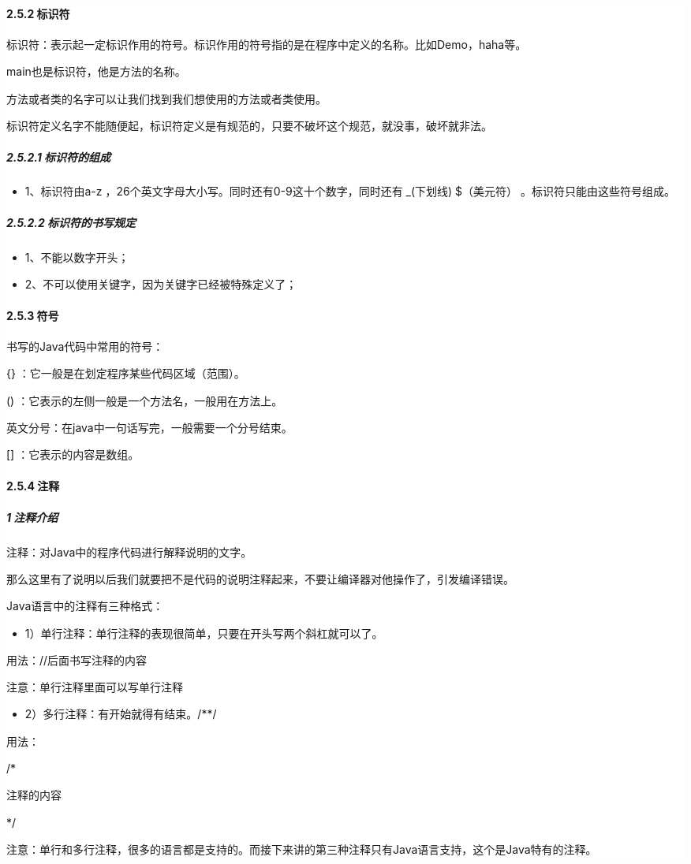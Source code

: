 ```java
```

#### 2.5.2 标识符

标识符：表示起一定标识作用的符号。标识作用的符号指的是在程序中定义的名称。比如Demo，haha等。

main也是标识符，他是方法的名称。

方法或者类的名字可以让我们找到我们想使用的方法或者类使用。

标识符定义名字不能随便起，标识符定义是有规范的，只要不破坏这个规范，就没事，破坏就非法。

##### 2.5.2.1    标识符的组成

* 1、标识符由a-z ，26个英文字母大小写。同时还有0-9这十个数字，同时还有 \_\(下划线\)  $（美元符） 。标识符只能由这些符号组成。

##### 2.5.2.2    标识符的书写规定

* 1、不能以数字开头；

* 2、不可以使用关键字，因为关键字已经被特殊定义了；

#### 2.5.3    符号

书写的Java代码中常用的符号：

{} ：它一般是在划定程序某些代码区域（范围）。

\(\) ：它表示的左侧一般是一个方法名，一般用在方法上。

英文分号：在java中一句话写完，一般需要一个分号结束。

\[\] ：它表示的内容是数组。

#### 2.5.4    注释

##### 1    注释介绍

注释：对Java中的程序代码进行解释说明的文字。

那么这里有了说明以后我们就要把不是代码的说明注释起来，不要让编译器对他操作了，引发编译错误。

Java语言中的注释有三种格式：

* 1）单行注释：单行注释的表现很简单，只要在开头写两个斜杠就可以了。

用法：//后面书写注释的内容

注意：单行注释里面可以写单行注释

* 2）多行注释：有开始就得有结束。/\*\*/

用法：

/\*

注释的内容

\*/

注意：单行和多行注释，很多的语言都是支持的。而接下来讲的第三种注释只有Java语言支持，这个是Java特有的注释。
